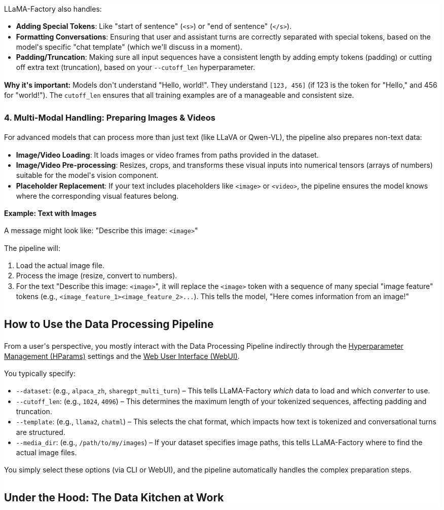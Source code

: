 LLaMA-Factory also handles:
*   **Adding Special Tokens**: Like "start of sentence" (`<s>`) or "end of sentence" (`</s>`).
*   **Formatting Conversations**: Ensuring that user and assistant turns are correctly separated with special tokens, based on the model's specific "chat template" (which we'll discuss in a moment).
*   **Padding/Truncation**: Making sure all input sequences have a consistent length by adding empty tokens (padding) or cutting off extra text (truncation), based on your `--cutoff_len` hyperparameter.

**Why it's important:** Models don't understand "Hello, world!". They understand `[123, 456]` (if 123 is the token for "Hello," and 456 for "world!"). The `cutoff_len` ensures that all training examples are of a manageable and consistent size.

### 4. Multi-Modal Handling: Preparing Images & Videos

For advanced models that can process more than just text (like LLaVA or Qwen-VL), the pipeline also prepares non-text data:
*   **Image/Video Loading**: It loads images or video frames from paths provided in the dataset.
*   **Image/Video Pre-processing**: Resizes, crops, and transforms these visual inputs into numerical tensors (arrays of numbers) suitable for the model's vision component.
*   **Placeholder Replacement**: If your text includes placeholders like `<image>` or `<video>`, the pipeline ensures the model knows where the corresponding visual features belong.

**Example: Text with Images**

A message might look like: "Describe this image: `<image>`"

The pipeline will:
1.  Load the actual image file.
2.  Process the image (resize, convert to numbers).
3.  For the text "Describe this image: `<image>`", it will replace the `<image>` token with a sequence of many special "image feature" tokens (e.g., `<image_feature_1><image_feature_2>...`). This tells the model, "Here comes information from an image!"

## How to Use the Data Processing Pipeline

From a user's perspective, you mostly interact with the Data Processing Pipeline indirectly through the [Hyperparameter Management (HParams)](03_hyperparameter_management__hparams__.md) settings and the [Web User Interface (WebUI)](02_web_user_interface__webui__.md).

You typically specify:
*   `--dataset`: (e.g., `alpaca_zh`, `sharegpt_multi_turn`) – This tells LLaMA-Factory *which* data to load and which *converter* to use.
*   `--cutoff_len`: (e.g., `1024`, `4096`) – This determines the maximum length of your tokenized sequences, affecting padding and truncation.
*   `--template`: (e.g., `llama2`, `chatml`) – This selects the chat format, which impacts how text is tokenized and conversational turns are structured.
*   `--media_dir`: (e.g., `/path/to/my/images`) – If your dataset specifies image paths, this tells LLaMA-Factory where to find the actual image files.

You simply select these options (via CLI or WebUI), and the pipeline automatically handles the complex preparation steps.

## Under the Hood: The Data Kitchen at Work
